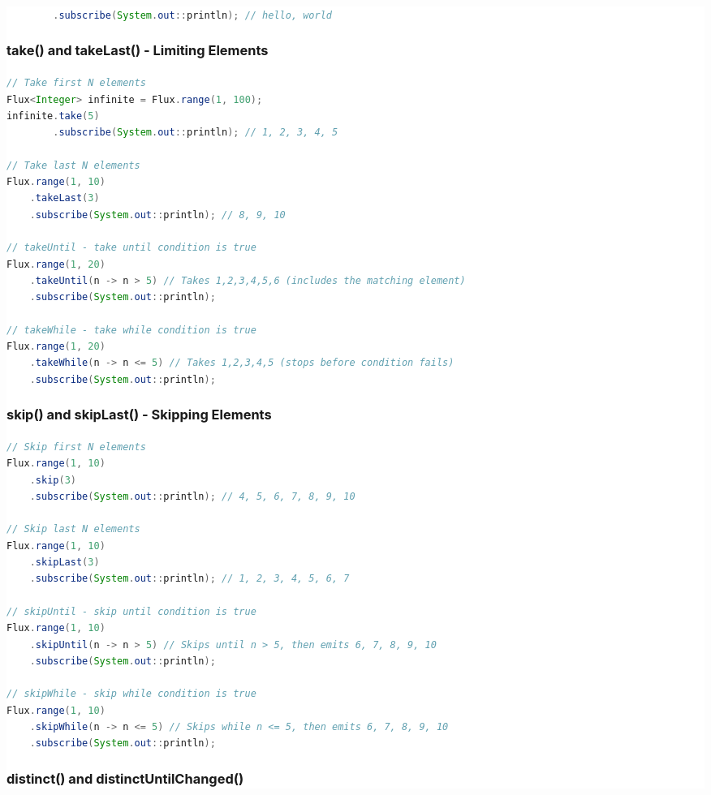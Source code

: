 ```java
        .subscribe(System.out::println); // hello, world
```

### take() and takeLast() - Limiting Elements

```java
// Take first N elements
Flux<Integer> infinite = Flux.range(1, 100);
infinite.take(5)
        .subscribe(System.out::println); // 1, 2, 3, 4, 5

// Take last N elements  
Flux.range(1, 10)
    .takeLast(3)
    .subscribe(System.out::println); // 8, 9, 10

// takeUntil - take until condition is true
Flux.range(1, 20)
    .takeUntil(n -> n > 5) // Takes 1,2,3,4,5,6 (includes the matching element)
    .subscribe(System.out::println);

// takeWhile - take while condition is true
Flux.range(1, 20)
    .takeWhile(n -> n <= 5) // Takes 1,2,3,4,5 (stops before condition fails)
    .subscribe(System.out::println);
```

### skip() and skipLast() - Skipping Elements

```java
// Skip first N elements
Flux.range(1, 10)
    .skip(3)
    .subscribe(System.out::println); // 4, 5, 6, 7, 8, 9, 10

// Skip last N elements
Flux.range(1, 10)
    .skipLast(3)
    .subscribe(System.out::println); // 1, 2, 3, 4, 5, 6, 7

// skipUntil - skip until condition is true
Flux.range(1, 10)
    .skipUntil(n -> n > 5) // Skips until n > 5, then emits 6, 7, 8, 9, 10
    .subscribe(System.out::println);

// skipWhile - skip while condition is true
Flux.range(1, 10)
    .skipWhile(n -> n <= 5) // Skips while n <= 5, then emits 6, 7, 8, 9, 10
    .subscribe(System.out::println);
```

### distinct() and distinctUntilChanged()
